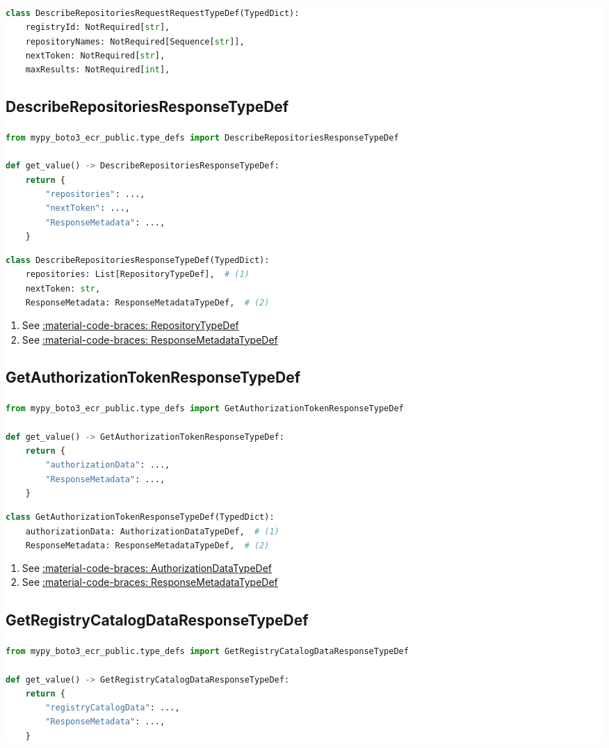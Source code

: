 ```python title="Definition"
class DescribeRepositoriesRequestRequestTypeDef(TypedDict):
    registryId: NotRequired[str],
    repositoryNames: NotRequired[Sequence[str]],
    nextToken: NotRequired[str],
    maxResults: NotRequired[int],
```

## DescribeRepositoriesResponseTypeDef

```python title="Usage Example"
from mypy_boto3_ecr_public.type_defs import DescribeRepositoriesResponseTypeDef

def get_value() -> DescribeRepositoriesResponseTypeDef:
    return {
        "repositories": ...,
        "nextToken": ...,
        "ResponseMetadata": ...,
    }
```

```python title="Definition"
class DescribeRepositoriesResponseTypeDef(TypedDict):
    repositories: List[RepositoryTypeDef],  # (1)
    nextToken: str,
    ResponseMetadata: ResponseMetadataTypeDef,  # (2)
```

1. See [:material-code-braces: RepositoryTypeDef](./type_defs.md#repositorytypedef) 
2. See [:material-code-braces: ResponseMetadataTypeDef](./type_defs.md#responsemetadatatypedef) 
## GetAuthorizationTokenResponseTypeDef

```python title="Usage Example"
from mypy_boto3_ecr_public.type_defs import GetAuthorizationTokenResponseTypeDef

def get_value() -> GetAuthorizationTokenResponseTypeDef:
    return {
        "authorizationData": ...,
        "ResponseMetadata": ...,
    }
```

```python title="Definition"
class GetAuthorizationTokenResponseTypeDef(TypedDict):
    authorizationData: AuthorizationDataTypeDef,  # (1)
    ResponseMetadata: ResponseMetadataTypeDef,  # (2)
```

1. See [:material-code-braces: AuthorizationDataTypeDef](./type_defs.md#authorizationdatatypedef) 
2. See [:material-code-braces: ResponseMetadataTypeDef](./type_defs.md#responsemetadatatypedef) 
## GetRegistryCatalogDataResponseTypeDef

```python title="Usage Example"
from mypy_boto3_ecr_public.type_defs import GetRegistryCatalogDataResponseTypeDef

def get_value() -> GetRegistryCatalogDataResponseTypeDef:
    return {
        "registryCatalogData": ...,
        "ResponseMetadata": ...,
    }
```

